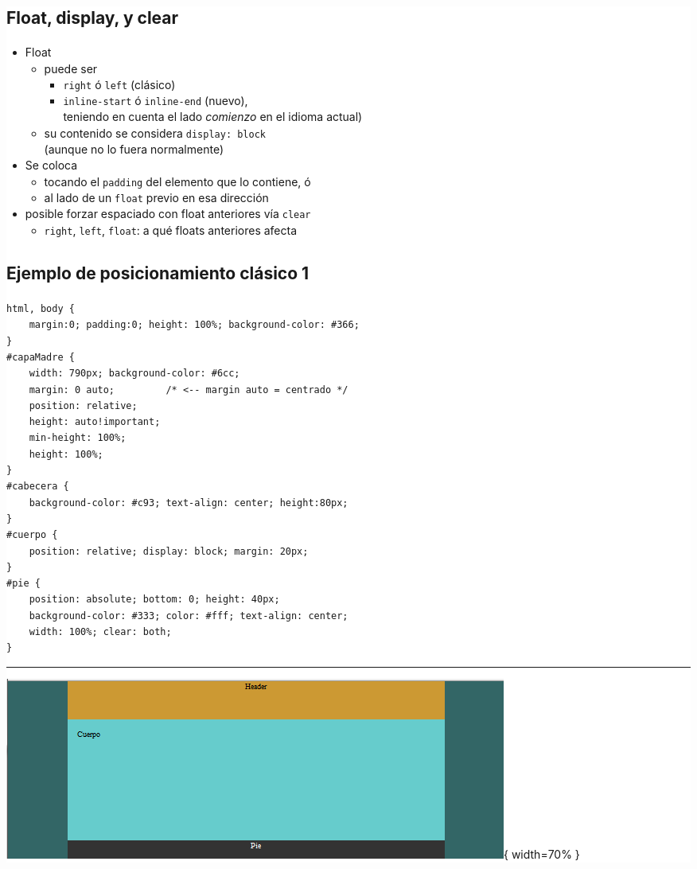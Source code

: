 ## Float, display, y clear

- Float
    - puede ser 
        * `right` ó `left` (clásico)
        * `inline-start` ó `inline-end` (nuevo), \
        teniendo en cuenta el lado *comienzo* en el idioma actual)
    - su contenido se considera `display: block`\
    (aunque no lo fuera normalmente)
- Se coloca
    - tocando el `padding` del elemento que lo contiene, ó
    - al lado de un `float` previo en esa dirección
- posible forzar espaciado con float anteriores vía `clear`
    - `right`, `left`, `float`: a qué floats anteriores afecta

## Ejemplo de posicionamiento clásico 1

~~~{.css}
html, body {
    margin:0; padding:0; height: 100%; background-color: #366;
}
#capaMadre {
    width: 790px; background-color: #6cc;
    margin: 0 auto;         /* <-- margin auto = centrado */
    position: relative;
    height: auto!important;
    min-height: 100%;
    height: 100%;
}
#cabecera {
    background-color: #c93; text-align: center; height:80px;
}
#cuerpo {
    position: relative; display: block; margin: 20px;
}
#pie {
    position: absolute; bottom: 0; height: 40px;
    background-color: #333; color: #fff; text-align: center;
    width: 100%; clear: both;
}
~~~

- - - 

![layout clasico 1](img/classic-layout-1.png "layout clasico 1"){ width=70% }
